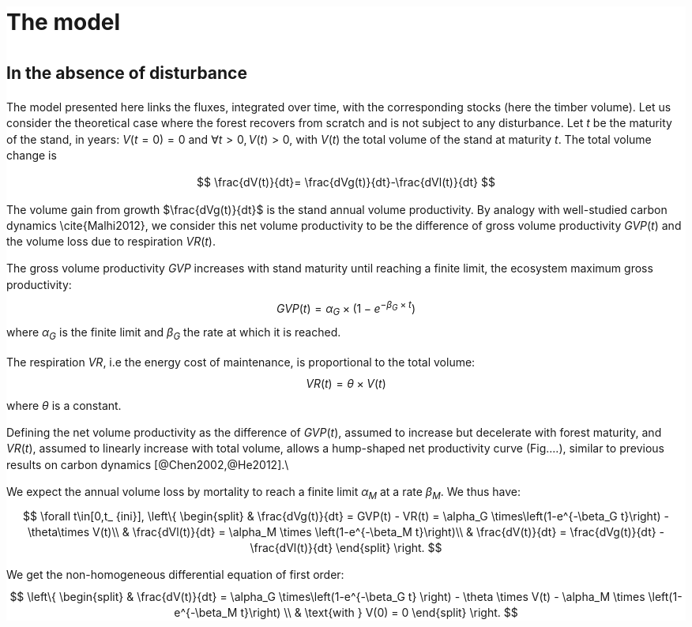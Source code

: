 

# The model

## In the absence of disturbance
The model presented here links the fluxes, integrated over time, with the corresponding stocks (here the timber volume). Let us consider the theoretical case where the forest recovers from scratch and is not subject to any disturbance. Let $t$ be the maturity of the stand, in years: $V(t=0)=0$ and $\forall t>0, V(t)>0$, with $V(t)$ the total volume of the stand at maturity $t$. The total volume change is

$$
\frac{dV(t)}{dt}= \frac{dVg(t)}{dt}-\frac{dVl(t)}{dt}
$$

The volume gain from growth $\frac{dVg(t)}{dt}$ is the stand annual volume productivity. By analogy with well-studied carbon dynamics \cite{Malhi2012}, we consider this net volume productivity to be the difference of gross volume productivity $GVP(t)$ and the volume loss due to respiration $VR(t)$.

The gross volume productivity $GVP$ increases with stand maturity until reaching a finite limit, the ecosystem maximum gross productivity:
$$
GVP(t) = \alpha_G\times (1-e^{-\beta_G\times t})
$$
where $\alpha_G$ is the finite limit and $\beta_G$ the rate at which it is reached.

The respiration $VR$, i.e the energy cost of maintenance, is proportional to the total volume:
$$
VR(t) = \theta\times V(t)
$$
where $\theta$ is a constant.

Defining the net volume productivity as the difference of $GVP(t)$, assumed to increase but decelerate with forest maturity, and $VR(t)$, assumed to linearly increase with total volume, allows a hump-shaped net productivity curve (Fig....), similar to previous results on carbon dynamics [@Chen2002,@He2012].\\



We expect the annual volume loss by mortality to reach a finite limit $\alpha_M$ at a rate $\beta_M$. We thus have:
$$
\forall t\in[0,t_ {ini}], \left\{ \begin{split}
         & \frac{dVg(t)}{dt} = GVP(t) - VR(t) =  \alpha_G \times\left(1-e^{-\beta_G t}\right) - \theta\times V(t)\\
		 & \frac{dVl(t)}{dt} = \alpha_M \times \left(1-e^{-\beta_M t}\right)\\
		 & \frac{dV(t)}{dt} = \frac{dVg(t)}{dt} - \frac{dVl(t)}{dt}
    \end{split}
\right.
$$

We get the non-homogeneous differential equation of first order:
$$
\left\{ \begin{split}
         & \frac{dV(t)}{dt} = \alpha_G \times\left(1-e^{-\beta_G t} \right) - \theta \times V(t) - \alpha_M \times \left(1-e^{-\beta_M t}\right) \\
		 & \text{with } V(0) = 0
		\end{split}
\right.
$$

